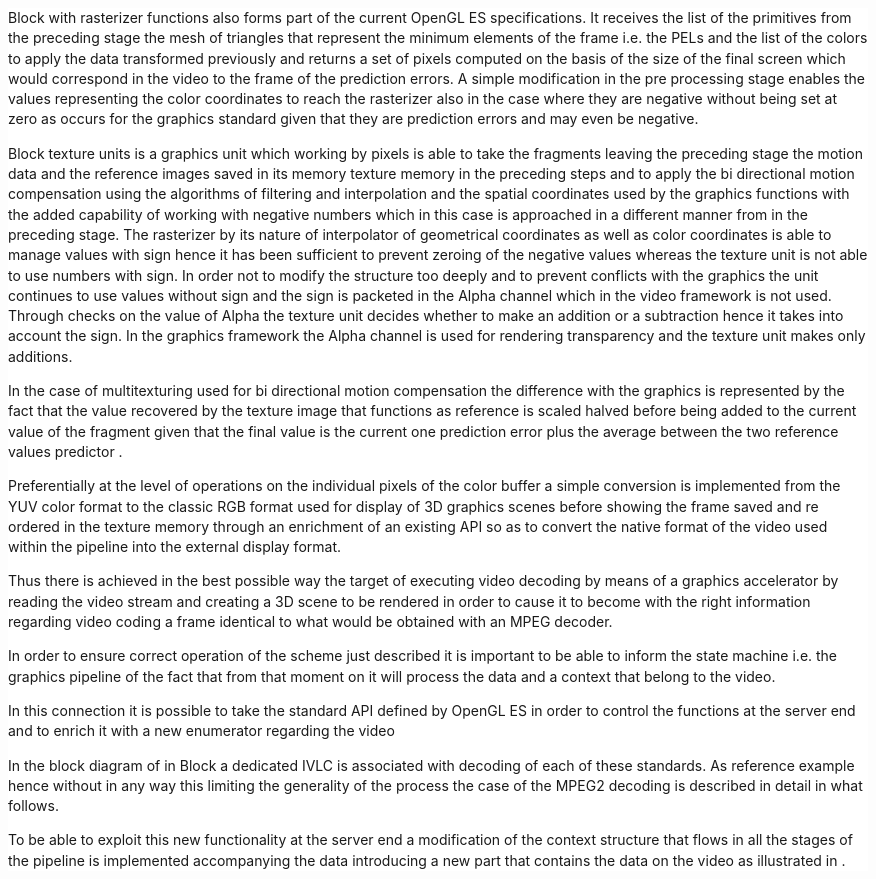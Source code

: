 Block with rasterizer functions also forms part of the current OpenGL ES specifications. It receives the list of the primitives from the preceding stage the mesh of triangles that represent the minimum elements of the frame i.e. the PELs and the list of the colors to apply the data transformed previously and returns a set of pixels computed on the basis of the size of the final screen which would correspond in the video to the frame of the prediction errors. A simple modification in the pre processing stage enables the values representing the color coordinates to reach the rasterizer also in the case where they are negative without being set at zero as occurs for the graphics standard given that they are prediction errors and may even be negative.

Block texture units is a graphics unit which working by pixels is able to take the fragments leaving the preceding stage the motion data and the reference images saved in its memory texture memory in the preceding steps and to apply the bi directional motion compensation using the algorithms of filtering and interpolation and the spatial coordinates used by the graphics functions with the added capability of working with negative numbers which in this case is approached in a different manner from in the preceding stage. The rasterizer by its nature of interpolator of geometrical coordinates as well as color coordinates is able to manage values with sign hence it has been sufficient to prevent zeroing of the negative values whereas the texture unit is not able to use numbers with sign. In order not to modify the structure too deeply and to prevent conflicts with the graphics the unit continues to use values without sign and the sign is packeted in the Alpha channel which in the video framework is not used. Through checks on the value of Alpha the texture unit decides whether to make an addition or a subtraction hence it takes into account the sign. In the graphics framework the Alpha channel is used for rendering transparency and the texture unit makes only additions.

In the case of multitexturing used for bi directional motion compensation the difference with the graphics is represented by the fact that the value recovered by the texture image that functions as reference is scaled halved before being added to the current value of the fragment given that the final value is the current one prediction error plus the average between the two reference values predictor .

Preferentially at the level of operations on the individual pixels of the color buffer a simple conversion is implemented from the YUV color format to the classic RGB format used for display of 3D graphics scenes before showing the frame saved and re ordered in the texture memory through an enrichment of an existing API so as to convert the native format of the video used within the pipeline into the external display format.

Thus there is achieved in the best possible way the target of executing video decoding by means of a graphics accelerator by reading the video stream and creating a 3D scene to be rendered in order to cause it to become with the right information regarding video coding a frame identical to what would be obtained with an MPEG decoder.

In order to ensure correct operation of the scheme just described it is important to be able to inform the state machine i.e. the graphics pipeline of the fact that from that moment on it will process the data and a context that belong to the video.

In this connection it is possible to take the standard API defined by OpenGL ES in order to control the functions at the server end and to enrich it with a new enumerator regarding the video 

In the block diagram of in Block a dedicated IVLC is associated with decoding of each of these standards. As reference example hence without in any way this limiting the generality of the process the case of the MPEG2 decoding is described in detail in what follows.

To be able to exploit this new functionality at the server end a modification of the context structure that flows in all the stages of the pipeline is implemented accompanying the data introducing a new part that contains the data on the video as illustrated in .
